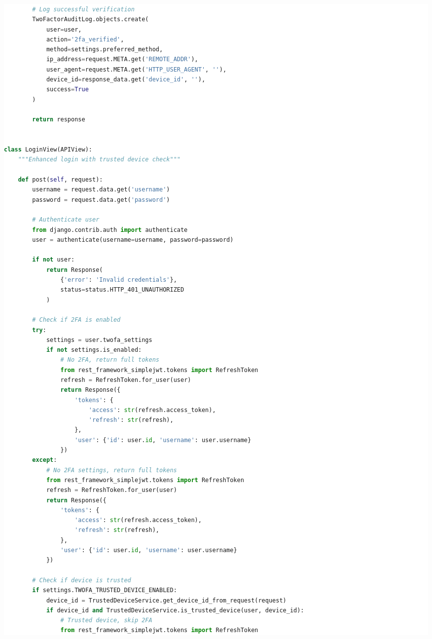 ```python
        # Log successful verification
        TwoFactorAuditLog.objects.create(
            user=user,
            action='2fa_verified',
            method=settings.preferred_method,
            ip_address=request.META.get('REMOTE_ADDR'),
            user_agent=request.META.get('HTTP_USER_AGENT', ''),
            device_id=response_data.get('device_id', ''),
            success=True
        )
        
        return response


class LoginView(APIView):
    """Enhanced login with trusted device check"""
    
    def post(self, request):
        username = request.data.get('username')
        password = request.data.get('password')
        
        # Authenticate user
        from django.contrib.auth import authenticate
        user = authenticate(username=username, password=password)
        
        if not user:
            return Response(
                {'error': 'Invalid credentials'},
                status=status.HTTP_401_UNAUTHORIZED
            )
        
        # Check if 2FA is enabled
        try:
            settings = user.twofa_settings
            if not settings.is_enabled:
                # No 2FA, return full tokens
                from rest_framework_simplejwt.tokens import RefreshToken
                refresh = RefreshToken.for_user(user)
                return Response({
                    'tokens': {
                        'access': str(refresh.access_token),
                        'refresh': str(refresh),
                    },
                    'user': {'id': user.id, 'username': user.username}
                })
        except:
            # No 2FA settings, return full tokens
            from rest_framework_simplejwt.tokens import RefreshToken
            refresh = RefreshToken.for_user(user)
            return Response({
                'tokens': {
                    'access': str(refresh.access_token),
                    'refresh': str(refresh),
                },
                'user': {'id': user.id, 'username': user.username}
            })
        
        # Check if device is trusted
        if settings.TWOFA_TRUSTED_DEVICE_ENABLED:
            device_id = TrustedDeviceService.get_device_id_from_request(request)
            if device_id and TrustedDeviceService.is_trusted_device(user, device_id):
                # Trusted device, skip 2FA
                from rest_framework_simplejwt.tokens import RefreshToken
```
